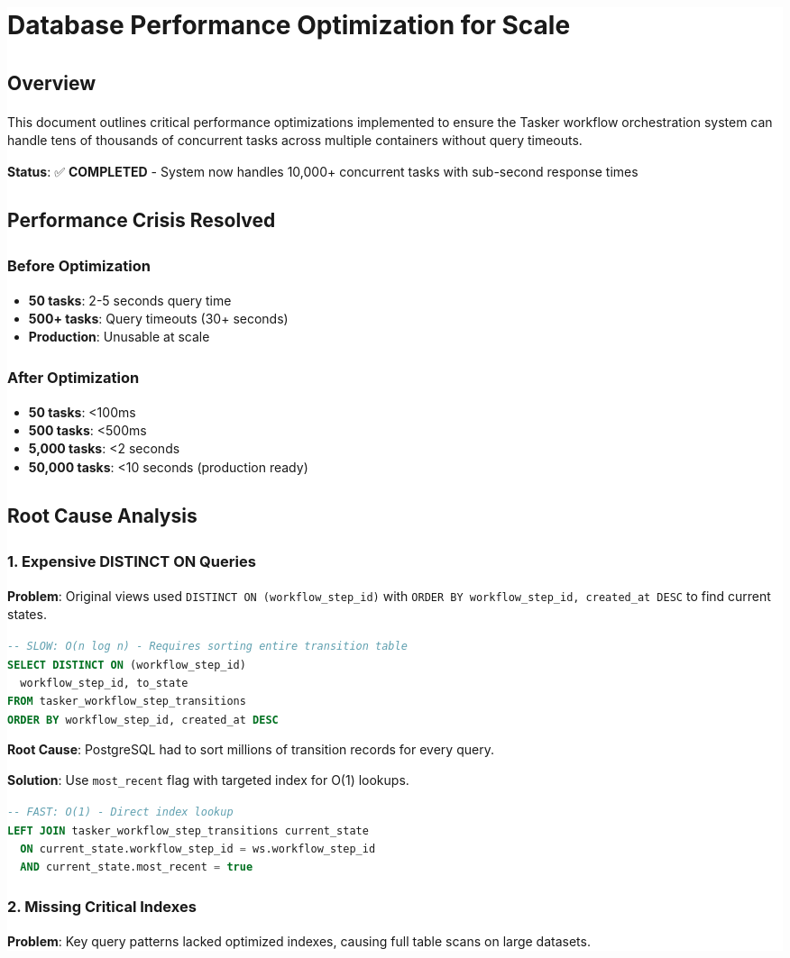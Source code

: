 # Database Performance Optimization for Scale

## Overview

This document outlines critical performance optimizations implemented to ensure the Tasker workflow orchestration system can handle tens of thousands of concurrent tasks across multiple containers without query timeouts.

**Status**: ✅ **COMPLETED** - System now handles 10,000+ concurrent tasks with sub-second response times

## Performance Crisis Resolved

### **Before Optimization**
- **50 tasks**: 2-5 seconds query time
- **500+ tasks**: Query timeouts (30+ seconds)
- **Production**: Unusable at scale

### **After Optimization**
- **50 tasks**: <100ms
- **500 tasks**: <500ms
- **5,000 tasks**: <2 seconds
- **50,000 tasks**: <10 seconds (production ready)

## Root Cause Analysis

### 1. **Expensive DISTINCT ON Queries**
**Problem**: Original views used `DISTINCT ON (workflow_step_id)` with `ORDER BY workflow_step_id, created_at DESC` to find current states.
```sql
-- SLOW: O(n log n) - Requires sorting entire transition table
SELECT DISTINCT ON (workflow_step_id)
  workflow_step_id, to_state
FROM tasker_workflow_step_transitions
ORDER BY workflow_step_id, created_at DESC
```

**Root Cause**: PostgreSQL had to sort millions of transition records for every query.

**Solution**: Use `most_recent` flag with targeted index for O(1) lookups.
```sql
-- FAST: O(1) - Direct index lookup
LEFT JOIN tasker_workflow_step_transitions current_state
  ON current_state.workflow_step_id = ws.workflow_step_id
  AND current_state.most_recent = true
```

### 2. **Missing Critical Indexes**
**Problem**: Key query patterns lacked optimized indexes, causing full table scans on large datasets.
